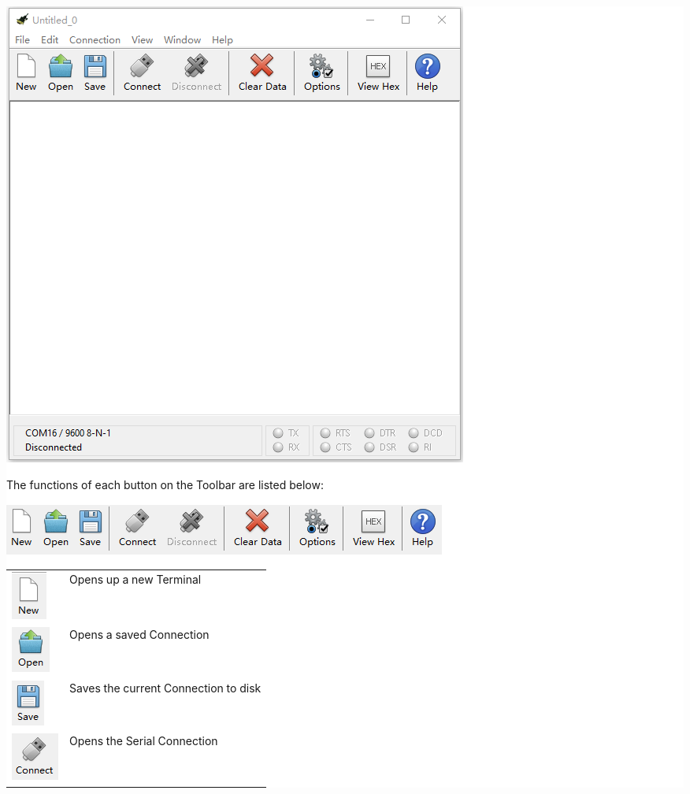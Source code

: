 ![](media/74fd81c83f0c0a26b4e299b93ce4ede4.png)

The functions of each button on the Toolbar are listed below:

![](media/70bebd79d7cd20336ae394c916500a28.png)


|                                                                      |                                                  |
|----------------------------------------------------------------------|--------------------------------------------------|
|![](media/2b728375ed2b8cd288c884e553418001.png)|Opens up a new Terminal|
|![](media/5f972f2eac5050ca0107416b2be067c2.png)|Opens a saved Connection|
|![](media/be6f8b560e0afc447f9c32b4474f633f.png)|Saves the current Connection to disk|
|![](media/52257d028694a313fc4eea4d9c2469d7.png)|Opens the Serial Connection|